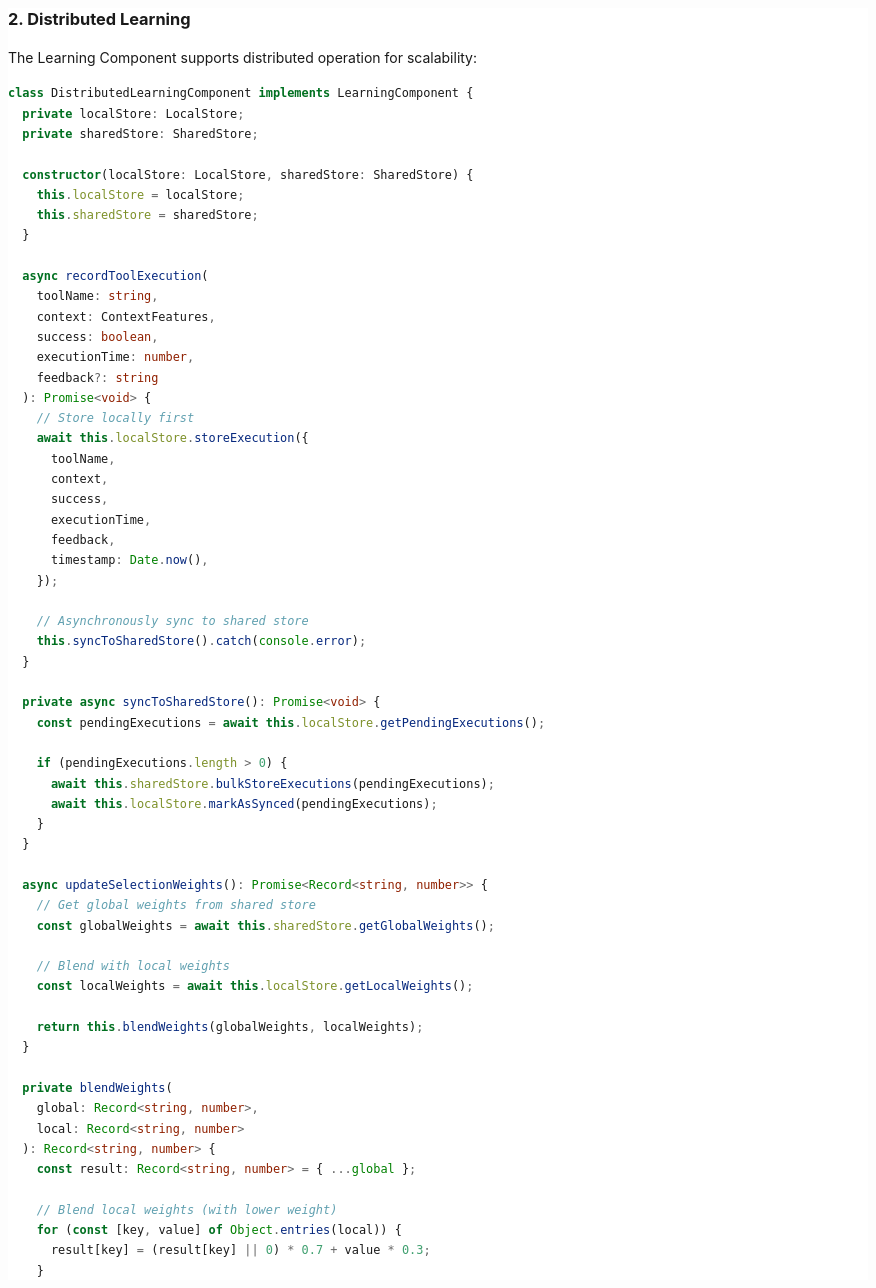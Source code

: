 ### 2. Distributed Learning

The Learning Component supports distributed operation for scalability:

```typescript
class DistributedLearningComponent implements LearningComponent {
  private localStore: LocalStore;
  private sharedStore: SharedStore;
  
  constructor(localStore: LocalStore, sharedStore: SharedStore) {
    this.localStore = localStore;
    this.sharedStore = sharedStore;
  }
  
  async recordToolExecution(
    toolName: string,
    context: ContextFeatures,
    success: boolean,
    executionTime: number,
    feedback?: string
  ): Promise<void> {
    // Store locally first
    await this.localStore.storeExecution({
      toolName,
      context,
      success,
      executionTime,
      feedback,
      timestamp: Date.now(),
    });
    
    // Asynchronously sync to shared store
    this.syncToSharedStore().catch(console.error);
  }
  
  private async syncToSharedStore(): Promise<void> {
    const pendingExecutions = await this.localStore.getPendingExecutions();
    
    if (pendingExecutions.length > 0) {
      await this.sharedStore.bulkStoreExecutions(pendingExecutions);
      await this.localStore.markAsSynced(pendingExecutions);
    }
  }
  
  async updateSelectionWeights(): Promise<Record<string, number>> {
    // Get global weights from shared store
    const globalWeights = await this.sharedStore.getGlobalWeights();
    
    // Blend with local weights
    const localWeights = await this.localStore.getLocalWeights();
    
    return this.blendWeights(globalWeights, localWeights);
  }
  
  private blendWeights(
    global: Record<string, number>,
    local: Record<string, number>
  ): Record<string, number> {
    const result: Record<string, number> = { ...global };
    
    // Blend local weights (with lower weight)
    for (const [key, value] of Object.entries(local)) {
      result[key] = (result[key] || 0) * 0.7 + value * 0.3;
    }
```